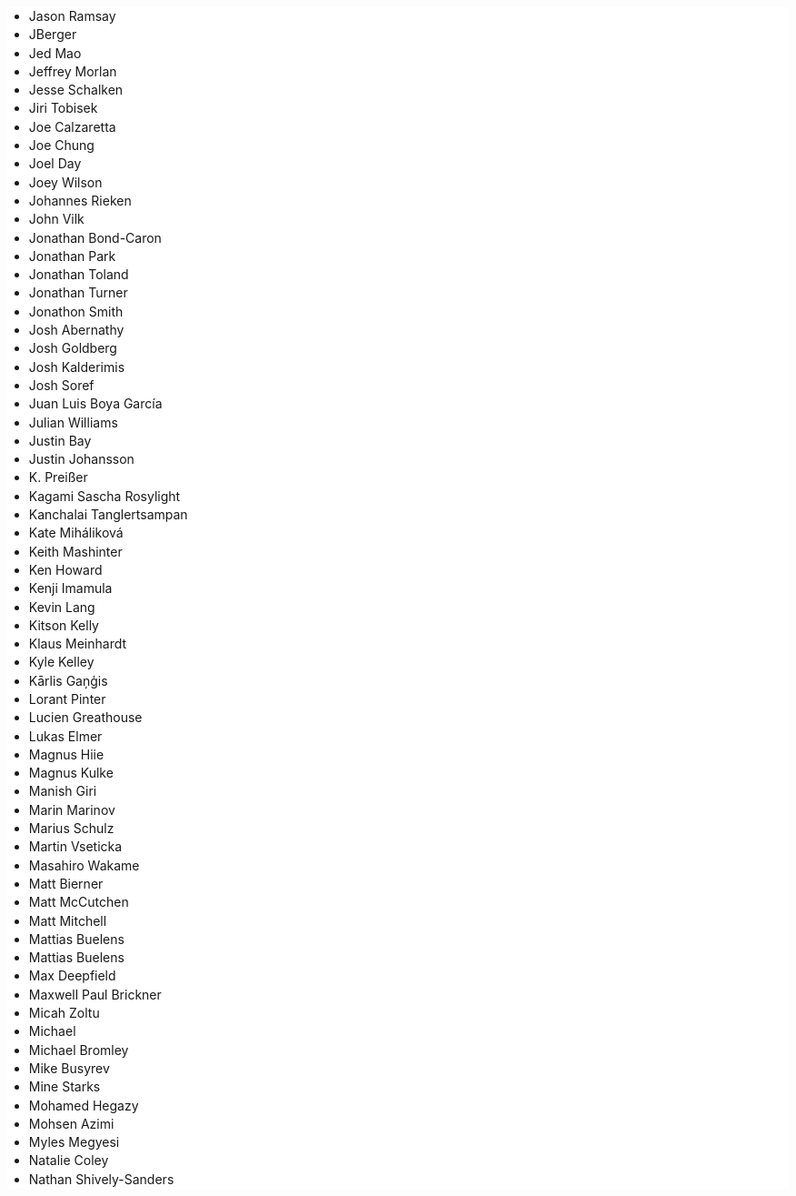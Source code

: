 * Jason Ramsay
* JBerger
* Jed Mao
* Jeffrey Morlan
* Jesse Schalken
* Jiri Tobisek
* Joe Calzaretta 
* Joe Chung 
* Joel Day 
* Joey Wilson
* Johannes Rieken
* John Vilk
* Jonathan Bond-Caron
* Jonathan Park
* Jonathan Toland
* Jonathan Turner
* Jonathon Smith
* Josh Abernathy 
* Josh Goldberg 
* Josh Kalderimis
* Josh Soref
* Juan Luis Boya García
* Julian Williams
* Justin Bay 
* Justin Johansson 
* K. Preißer
* Kagami Sascha Rosylight
* Kanchalai Tanglertsampan
* Kate Miháliková 
* Keith Mashinter
* Ken Howard
* Kenji Imamula
* Kevin Lang 
* Kitson Kelly 
* Klaus Meinhardt 
* Kyle Kelley
* Kārlis Gaņģis
* Lorant Pinter
* Lucien Greathouse
* Lukas Elmer 
* Magnus Hiie 
* Magnus Kulke 
* Manish Giri
* Marin Marinov
* Marius Schulz 
* Martin Vseticka
* Masahiro Wakame
* Matt Bierner 
* Matt McCutchen
* Matt Mitchell 
* Mattias Buelens
* Mattias Buelens 
* Max Deepfield
* Maxwell Paul Brickner 
* Micah Zoltu
* Michael 
* Michael Bromley
* Mike Busyrev 
* Mine Starks 
* Mohamed Hegazy
* Mohsen Azimi 
* Myles Megyesi 
* Natalie Coley
* Nathan Shively-Sanders